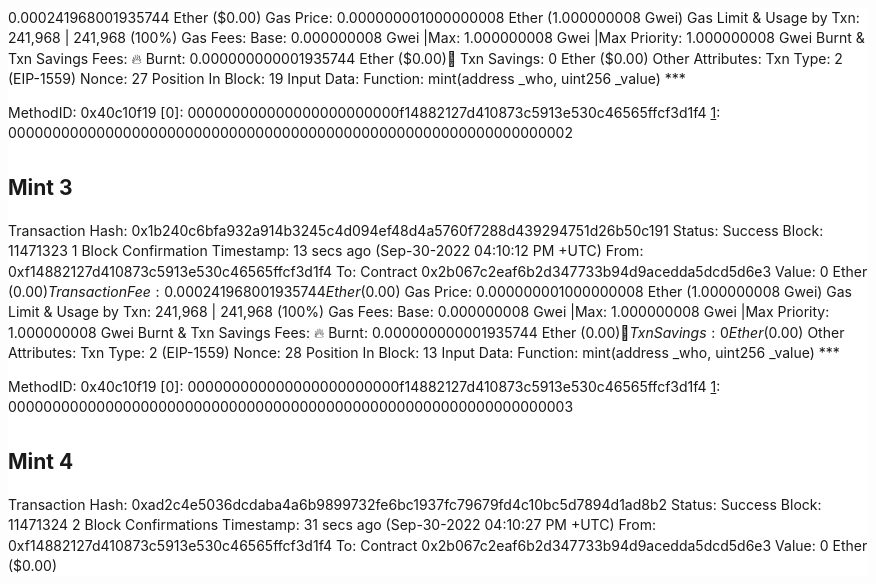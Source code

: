 0.000241968001935744 Ether ($0.00)
Gas Price:
0.000000001000000008 Ether (1.000000008 Gwei)
Gas Limit & Usage by Txn:
241,968 | 241,968 (100%)
Gas Fees:
Base: 0.000000008 Gwei |Max: 1.000000008 Gwei |Max Priority: 1.000000008 Gwei
Burnt & Txn Savings Fees:
🔥 Burnt: 0.000000000001935744 Ether ($0.00)💸 Txn Savings: 0 Ether ($0.00)
Other Attributes:
Txn Type: 2 (EIP-1559) Nonce: 27 Position In Block: 19
Input Data:
Function: mint(address _who, uint256 _value) ***

MethodID: 0x40c10f19
[0]:  000000000000000000000000f14882127d410873c5913e530c46565ffcf3d1f4
[1]:  0000000000000000000000000000000000000000000000000000000000000002

## Mint 3
Transaction Hash:
0x1b240c6bfa932a914b3245c4d094ef48d4a5760f7288d439294751d26b50c191 
Status:
Success
Block:
11471323 1 Block Confirmation
Timestamp:
13 secs ago (Sep-30-2022 04:10:12 PM +UTC)
From:
0xf14882127d410873c5913e530c46565ffcf3d1f4 
To:
Contract 0x2b067c2eaf6b2d347733b94d9acedda5dcd5d6e3 
Value:
0 Ether ($0.00)
Transaction Fee:
0.000241968001935744 Ether ($0.00)
Gas Price:
0.000000001000000008 Ether (1.000000008 Gwei)
Gas Limit & Usage by Txn:
241,968 | 241,968 (100%)
Gas Fees:
Base: 0.000000008 Gwei |Max: 1.000000008 Gwei |Max Priority: 1.000000008 Gwei
Burnt & Txn Savings Fees:
🔥 Burnt: 0.000000000001935744 Ether ($0.00)💸 Txn Savings: 0 Ether ($0.00)
Other Attributes:
Txn Type: 2 (EIP-1559) Nonce: 28 Position In Block: 13
Input Data:
Function: mint(address _who, uint256 _value) ***

MethodID: 0x40c10f19
[0]:  000000000000000000000000f14882127d410873c5913e530c46565ffcf3d1f4
[1]:  0000000000000000000000000000000000000000000000000000000000000003

## Mint 4
Transaction Hash:
0xad2c4e5036dcdaba4a6b9899732fe6bc1937fc79679fd4c10bc5d7894d1ad8b2 
Status:
Success
Block:
11471324 2 Block Confirmations
Timestamp:
31 secs ago (Sep-30-2022 04:10:27 PM +UTC)
From:
0xf14882127d410873c5913e530c46565ffcf3d1f4 
To:
Contract 0x2b067c2eaf6b2d347733b94d9acedda5dcd5d6e3 
Value:
0 Ether ($0.00)

[1]:  0000000000000000000000000000000000000000000000000000000000000001
[1]:  0000000000000000000000000000000000000000000000000000000000000004
[1]:  0000000000000000000000000000000000000000000000000000000000000005
[1]:  0000000000000000000000000000000000000000000000000000000000000006
[1]:  0000000000000000000000000000000000000000000000000000000000000007
[1]:  0000000000000000000000000000000000000000000000000000000000000008
[1]:  0000000000000000000000000000000000000000000000000000000000000009
[1]:  000000000000000000000000000000000000000000000000000000000000000a